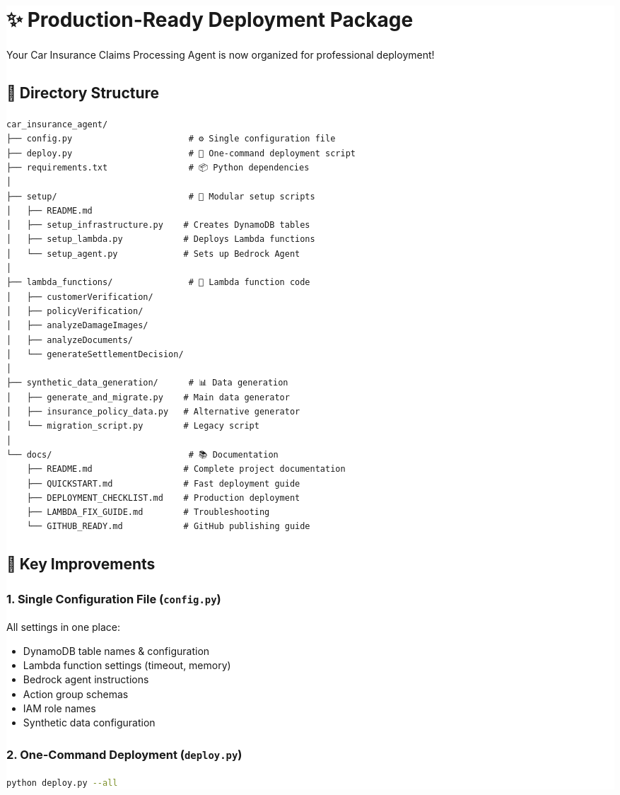 # ✨ Production-Ready Deployment Package

Your Car Insurance Claims Processing Agent is now organized for professional deployment!

## 📁 Directory Structure

```
car_insurance_agent/
├── config.py                       # ⚙️ Single configuration file
├── deploy.py                       # 🚀 One-command deployment script
├── requirements.txt                # 📦 Python dependencies
│
├── setup/                          # 🔧 Modular setup scripts
│   ├── README.md
│   ├── setup_infrastructure.py    # Creates DynamoDB tables
│   ├── setup_lambda.py            # Deploys Lambda functions
│   └── setup_agent.py             # Sets up Bedrock Agent
│
├── lambda_functions/               # 💼 Lambda function code
│   ├── customerVerification/
│   ├── policyVerification/
│   ├── analyzeDamageImages/
│   ├── analyzeDocuments/
│   └── generateSettlementDecision/
│
├── synthetic_data_generation/      # 📊 Data generation
│   ├── generate_and_migrate.py    # Main data generator
│   ├── insurance_policy_data.py   # Alternative generator
│   └── migration_script.py        # Legacy script
│
└── docs/                           # 📚 Documentation
    ├── README.md                  # Complete project documentation
    ├── QUICKSTART.md              # Fast deployment guide
    ├── DEPLOYMENT_CHECKLIST.md    # Production deployment
    ├── LAMBDA_FIX_GUIDE.md        # Troubleshooting
    └── GITHUB_READY.md            # GitHub publishing guide
```

## 🎯 Key Improvements

### 1. **Single Configuration File** (`config.py`)
All settings in one place:
- DynamoDB table names & configuration
- Lambda function settings (timeout, memory)
- Bedrock agent instructions
- Action group schemas
- IAM role names
- Synthetic data configuration

### 2. **One-Command Deployment** (`deploy.py`)
```bash
python deploy.py --all
```
